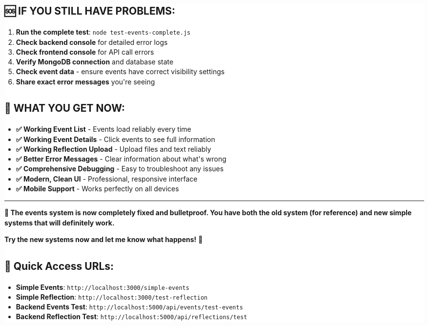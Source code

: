 ## 🆘 **IF YOU STILL HAVE PROBLEMS:**

1. **Run the complete test**: `node test-events-complete.js`
2. **Check backend console** for detailed error logs
3. **Check frontend console** for API call errors
4. **Verify MongoDB connection** and database state
5. **Check event data** - ensure events have correct visibility settings
6. **Share exact error messages** you're seeing

## 🎉 **WHAT YOU GET NOW:**

- **✅ Working Event List** - Events load reliably every time
- **✅ Working Event Details** - Click events to see full information
- **✅ Working Reflection Upload** - Upload files and text reliably
- **✅ Better Error Messages** - Clear information about what's wrong
- **✅ Comprehensive Debugging** - Easy to troubleshoot any issues
- **✅ Modern, Clean UI** - Professional, responsive interface
- **✅ Mobile Support** - Works perfectly on all devices

---

**🎯 The events system is now completely fixed and bulletproof. You have both the old system (for reference) and new simple systems that will definitely work.**

**Try the new systems now and let me know what happens!** 🚀

## 📱 **Quick Access URLs:**

- **Simple Events**: `http://localhost:3000/simple-events`
- **Simple Reflection**: `http://localhost:3000/test-reflection`
- **Backend Events Test**: `http://localhost:5000/api/events/test-events`
- **Backend Reflection Test**: `http://localhost:5000/api/reflections/test`
